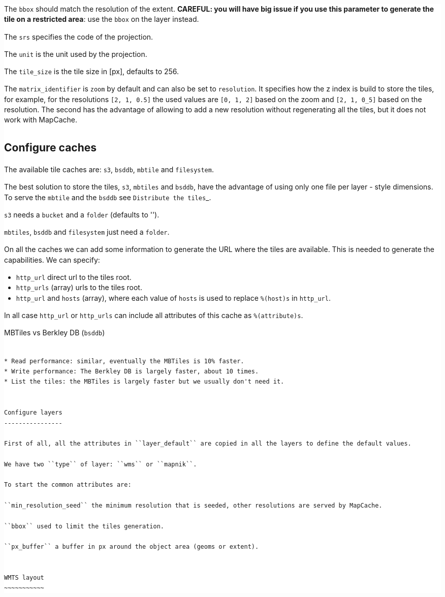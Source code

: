 The ``bbox`` should match the resolution of the extent. **CAREFUL: you will have big issue if you
use this parameter to generate the tile on a restricted area**: use the ``bbox`` on the layer instead.

The ``srs`` specifies the code of the projection.

The ``unit`` is the unit used by the projection.

The ``tile_size`` is the tile size in [px], defaults to 256.

The ``matrix_identifier`` is ``zoom`` by default and can also be set to ``resolution``. It specifies how the z index is build to store
the tiles, for example, for the resolutions ``[2, 1, 0.5]`` the used values are ``[0, 1, 2]`` based on the zoom
and ``[2, 1, 0_5]`` based on the resolution. The second has the advantage of allowing to add a new
resolution without regenerating all the tiles, but it does not work with MapCache.


Configure caches
----------------

The available tile caches are: ``s3``, ``bsddb``, ``mbtile`` and ``filesystem``.

The best solution to store the tiles, ``s3``, ``mbtiles`` and ``bsddb``, have the advantage of using only one file per
layer - style  dimensions. To serve the ``mbtile`` and the ``bsddb`` see `Distribute the tiles`_.

``s3`` needs a ``bucket`` and a ``folder`` (defaults to '').

``mbtiles``, ``bsddb`` and ``filesystem`` just need a ``folder``.

On all the caches we can add some information to generate the URL where the tiles are available.
This is needed to generate the capabilities. We can specify:

* ``http_url`` direct url to the tiles root.
* ``http_urls`` (array) urls to the tiles root.
* ``http_url`` and ``hosts`` (array), where each value of ``hosts`` is used to replace ``%(host)s`` in ``http_url``.

In all case ``http_url`` or ``http_urls`` can include all attributes of this cache as ``%(attribute)s``.

MBTiles vs Berkley DB (``bsddb``)
~~~~~~~~~~~~~~~~~~~~~~~~~~~~~~~~~

* Read performance: similar, eventually the MBTiles is 10% faster.
* Write performance: The Berkley DB is largely faster, about 10 times.
* List the tiles: the MBTiles is largely faster but we usually don't need it.


Configure layers
----------------

First of all, all the attributes in ``layer_default`` are copied in all the layers to define the default values.

We have two ``type`` of layer: ``wms`` or ``mapnik``.

To start the common attributes are:

``min_resolution_seed`` the minimum resolution that is seeded, other resolutions are served by MapCache.

``bbox`` used to limit the tiles generation.

``px_buffer`` a buffer in px around the object area (geoms or extent).


WMTS layout
~~~~~~~~~~~
~~~~~~~~~~~~~~~~~~~~~~~~~~~~~~~~~